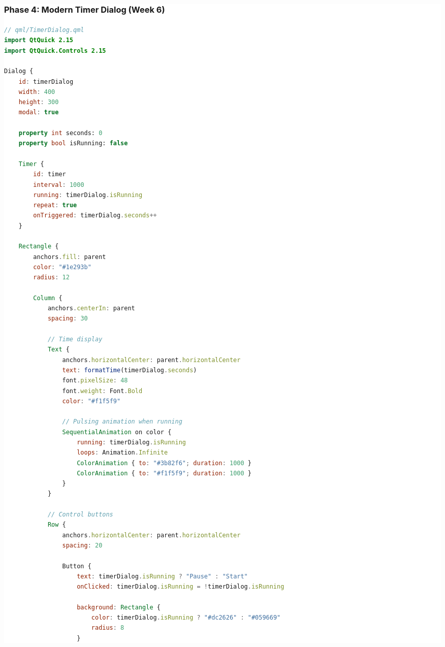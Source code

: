 ### Phase 4: Modern Timer Dialog (Week 6)

```qml
// qml/TimerDialog.qml
import QtQuick 2.15
import QtQuick.Controls 2.15

Dialog {
    id: timerDialog
    width: 400
    height: 300
    modal: true
    
    property int seconds: 0
    property bool isRunning: false
    
    Timer {
        id: timer
        interval: 1000
        running: timerDialog.isRunning
        repeat: true
        onTriggered: timerDialog.seconds++
    }
    
    Rectangle {
        anchors.fill: parent
        color: "#1e293b"
        radius: 12
        
        Column {
            anchors.centerIn: parent
            spacing: 30
            
            // Time display
            Text {
                anchors.horizontalCenter: parent.horizontalCenter
                text: formatTime(timerDialog.seconds)
                font.pixelSize: 48
                font.weight: Font.Bold
                color: "#f1f5f9"
                
                // Pulsing animation when running
                SequentialAnimation on color {
                    running: timerDialog.isRunning
                    loops: Animation.Infinite
                    ColorAnimation { to: "#3b82f6"; duration: 1000 }
                    ColorAnimation { to: "#f1f5f9"; duration: 1000 }
                }
            }
            
            // Control buttons
            Row {
                anchors.horizontalCenter: parent.horizontalCenter
                spacing: 20
                
                Button {
                    text: timerDialog.isRunning ? "Pause" : "Start"
                    onClicked: timerDialog.isRunning = !timerDialog.isRunning
                    
                    background: Rectangle {
                        color: timerDialog.isRunning ? "#dc2626" : "#059669"
                        radius: 8
                    }
```
